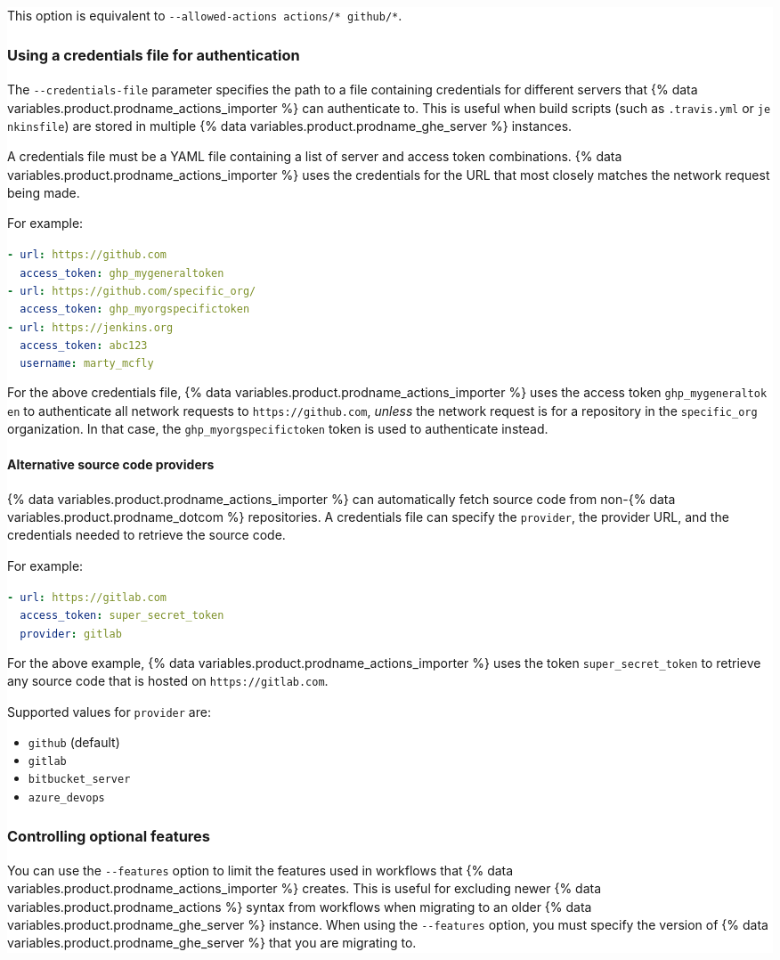   This option is equivalent to `--allowed-actions actions/* github/*`.

### Using a credentials file for authentication

The `--credentials-file` parameter specifies the path to a file containing credentials for different servers that {% data variables.product.prodname_actions_importer %} can authenticate to. This is useful when build scripts (such as `.travis.yml` or `jenkinsfile`) are stored in multiple {% data variables.product.prodname_ghe_server %} instances.

A credentials file must be a YAML file containing a list of server and access token combinations. {% data variables.product.prodname_actions_importer %} uses the credentials for the URL that most closely matches the network request being made.

For example:

```yaml
- url: https://github.com
  access_token: ghp_mygeneraltoken
- url: https://github.com/specific_org/
  access_token: ghp_myorgspecifictoken
- url: https://jenkins.org
  access_token: abc123
  username: marty_mcfly
```

For the above credentials file, {% data variables.product.prodname_actions_importer %} uses the access token `ghp_mygeneraltoken` to authenticate all network requests to `https://github.com`, _unless_ the network request is for a repository in the `specific_org` organization. In that case, the `ghp_myorgspecifictoken` token is used to authenticate instead.

#### Alternative source code providers

{% data variables.product.prodname_actions_importer %} can automatically fetch source code from non-{% data variables.product.prodname_dotcom %} repositories. A credentials file can specify the `provider`, the provider URL, and the credentials needed to retrieve the source code.

For example:

```yaml
- url: https://gitlab.com
  access_token: super_secret_token
  provider: gitlab
```

For the above example, {% data variables.product.prodname_actions_importer %} uses the token `super_secret_token` to retrieve any source code that is hosted on `https://gitlab.com`.

Supported values for `provider` are:

* `github` (default)
* `gitlab`
* `bitbucket_server`
* `azure_devops`

### Controlling optional features

You can use the `--features` option to limit the features used in workflows that {% data variables.product.prodname_actions_importer %} creates. This is useful for excluding newer {% data variables.product.prodname_actions %} syntax from workflows when migrating to an older {% data variables.product.prodname_ghe_server %} instance. When using the `--features` option, you must specify the version of {% data variables.product.prodname_ghe_server %} that you are migrating to.
